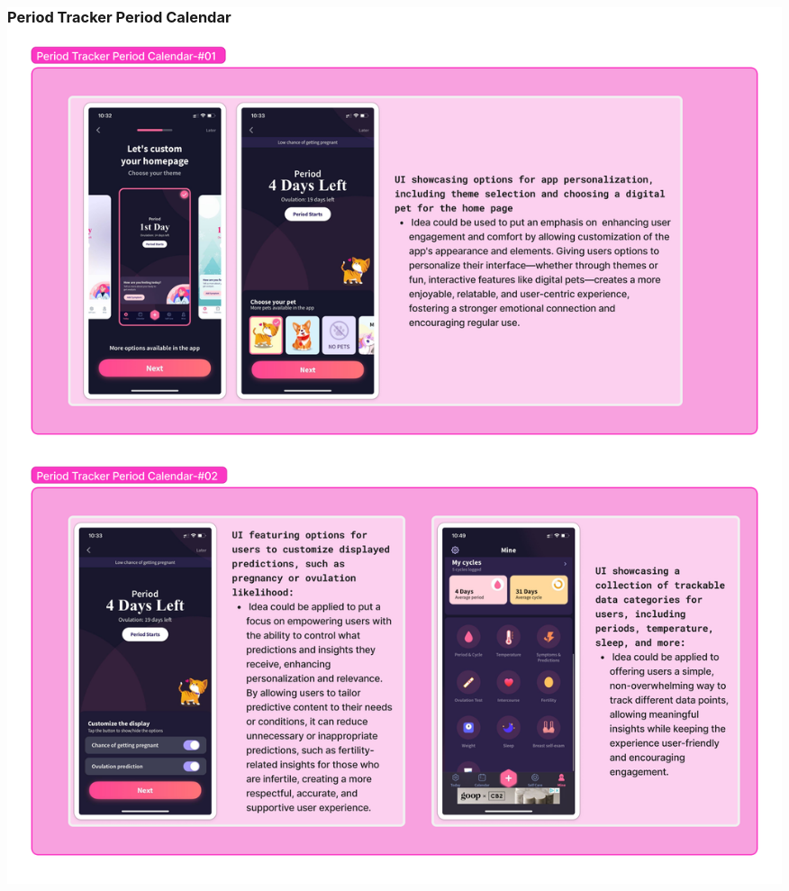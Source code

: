 ### Period Tracker Period Calendar

<div class="scroll-container">
    <img src="./PT01.png">
    <img src="./PT02.png">